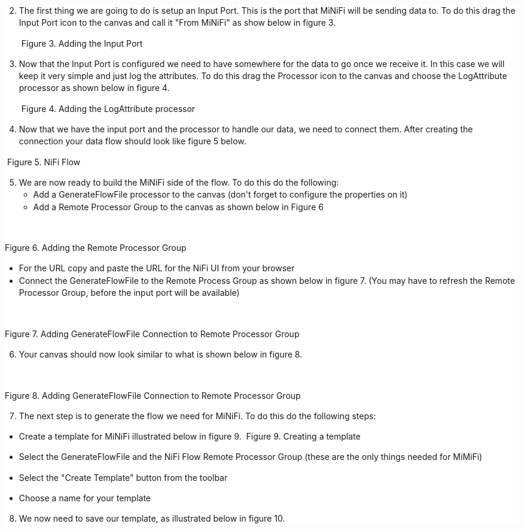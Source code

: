 2.	The first thing we are going to do is setup an Input Port. This is the port that MiNiFi will be sending data to. To do this drag the Input Port icon to the canvas and call it "From MiNiFi" as show below in figure 3.

	![<Display Name>](<https://raw.githubusercontent.com/apsaltis/hcc-assets/master/getting-started-minifi-nifi/InputPort.png>)
	Figure 3. Adding the Input Port

3. Now that the Input Port is configured we need to have somewhere for the data to go once we receive it. In this case we will keep it very simple and just log the attributes. To do this drag the Processor icon to the canvas and choose the LogAttribute processor as shown below in figure 4.

	![<Display Name>](<https://raw.githubusercontent.com/apsaltis/hcc-assets/master/getting-started-minifi-nifi/LogAttribute.png>)
	Figure 4. Adding the LogAttribute processor

4.	Now that we have the input port and the processor to handle our data, we need to connect them. After creating the connection your data flow should look like figure 5 below.

  ![<Display Name>](<https://raw.githubusercontent.com/apsaltis/hcc-assets/master/getting-started-minifi-nifi/nifi-flow.png>)
  Figure 5. NiFi Flow

5.  We are now ready to build the MiNiFi side of the flow. To do this do the following:
	* Add a GenerateFlowFile processor to the canvas (don't forget to configure the properties on it)
	* Add a Remote Processor Group to the canvas as shown below in Figure 6

  ![<Display Name>](<https://raw.githubusercontent.com/apsaltis/hcc-assets/master/getting-started-minifi-nifi/AddingRPG.png>)

  Figure 6. Adding the Remote Processor Group

   * For the URL copy and paste the URL for the NiFi UI from your browser
   * Connect the GenerateFlowFile to the Remote Process Group as shown below in figure 7. (You may have to refresh the Remote Processor Group, before the input port will be available)

  ![<Display Name>](<https://raw.githubusercontent.com/apsaltis/hcc-assets/master/getting-started-minifi-nifi/AddingGFFToRPGConnection.png>)

  Figure 7. Adding GenerateFlowFile Connection to Remote Processor Group

6.  Your canvas should now look similar to what is shown below in figure 8.

  ![<Display Name>](<https://raw.githubusercontent.com/apsaltis/hcc-assets/master/getting-started-minifi-nifi/WholeFlow.png>)

  Figure 8. Adding GenerateFlowFile Connection to Remote Processor Group

7. The next step is to generate the flow we need for MiNiFi. To do this do the following steps:
  * Create a template for MiNiFi illustrated below in figure 9.
  ![<Display Name>](<https://raw.githubusercontent.com/apsaltis/hcc-assets/master/getting-started-minifi-nifi/CreatingTemplate.png>)
  Figure 9. Creating a template

  *   Select the GenerateFlowFile and the NiFi Flow Remote Processor Group (these are the only things needed for MiMiFi)
  *   Select the "Create Template" button from the toolbar
  *   Choose a name for your template

8. We now need to save our template, as illustrated below in figure 10.
  ![<Display Name>](<https://raw.githubusercontent.com/apsaltis/hcc-assets/master/getting-started-minifi-nifi/TemplateButton.png>)
